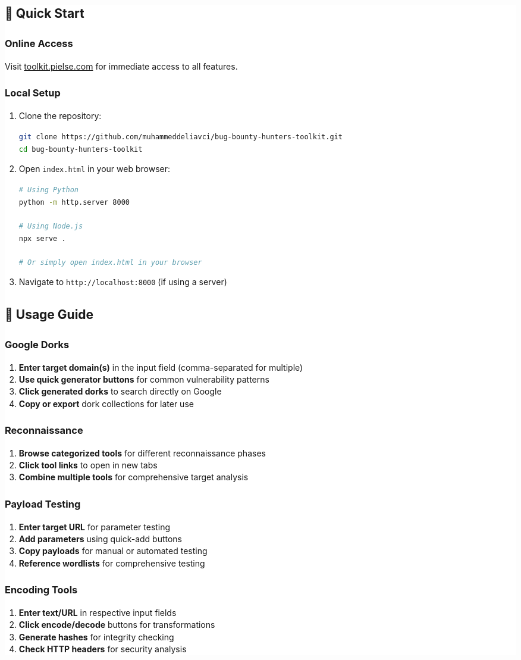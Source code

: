 ## 🚀 Quick Start

### Online Access
Visit [toolkit.pielse.com](https://toolkit.pielse.com) for immediate access to all features.

### Local Setup
1. Clone the repository:
   ```bash
   git clone https://github.com/muhammeddeliavci/bug-bounty-hunters-toolkit.git
   cd bug-bounty-hunters-toolkit
   ```

2. Open `index.html` in your web browser:
   ```bash
   # Using Python
   python -m http.server 8000
   
   # Using Node.js
   npx serve .
   
   # Or simply open index.html in your browser
   ```

3. Navigate to `http://localhost:8000` (if using a server)

## 📖 Usage Guide

### Google Dorks
1. **Enter target domain(s)** in the input field (comma-separated for multiple)
2. **Use quick generator buttons** for common vulnerability patterns
3. **Click generated dorks** to search directly on Google
4. **Copy or export** dork collections for later use

### Reconnaissance
1. **Browse categorized tools** for different reconnaissance phases
2. **Click tool links** to open in new tabs
3. **Combine multiple tools** for comprehensive target analysis

### Payload Testing
1. **Enter target URL** for parameter testing
2. **Add parameters** using quick-add buttons
3. **Copy payloads** for manual or automated testing
4. **Reference wordlists** for comprehensive testing

### Encoding Tools
1. **Enter text/URL** in respective input fields
2. **Click encode/decode** buttons for transformations
3. **Generate hashes** for integrity checking
4. **Check HTTP headers** for security analysis
